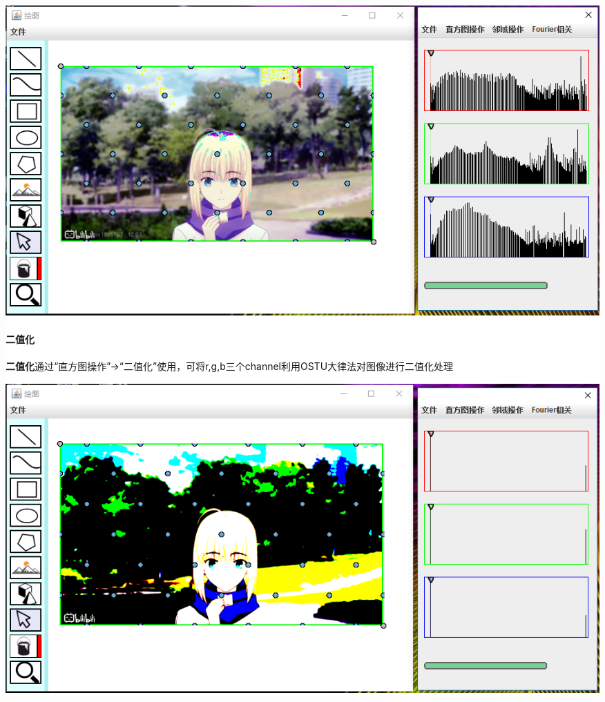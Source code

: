 ![](media/55cfeec498b05fe0be5b5bd5557f43ae.png)

#### 二值化

**二值化**通过“直方图操作”-\>“二值化”使用，可将r,g,b三个channel利用OSTU大律法对图像进行二值化处理

![](media/d51ff4d9ad90075819cd2f9465e231f6.png)
